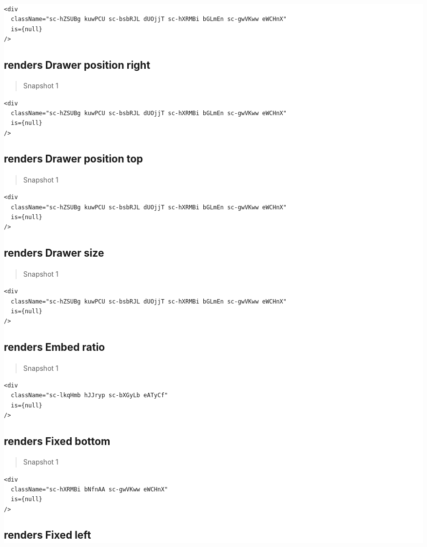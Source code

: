     <div
      className="sc-hZSUBg kuwPCU sc-bsbRJL dUOjjT sc-hXRMBi bGLmEn sc-gwVKww eWCHnX"
      is={null}
    />

## renders Drawer position right

> Snapshot 1

    <div
      className="sc-hZSUBg kuwPCU sc-bsbRJL dUOjjT sc-hXRMBi bGLmEn sc-gwVKww eWCHnX"
      is={null}
    />

## renders Drawer position top

> Snapshot 1

    <div
      className="sc-hZSUBg kuwPCU sc-bsbRJL dUOjjT sc-hXRMBi bGLmEn sc-gwVKww eWCHnX"
      is={null}
    />

## renders Drawer size

> Snapshot 1

    <div
      className="sc-hZSUBg kuwPCU sc-bsbRJL dUOjjT sc-hXRMBi bGLmEn sc-gwVKww eWCHnX"
      is={null}
    />

## renders Embed ratio

> Snapshot 1

    <div
      className="sc-lkqHmb hJJryp sc-bXGyLb eATyCf"
      is={null}
    />

## renders Fixed bottom

> Snapshot 1

    <div
      className="sc-hXRMBi bNfnAA sc-gwVKww eWCHnX"
      is={null}
    />

## renders Fixed left
